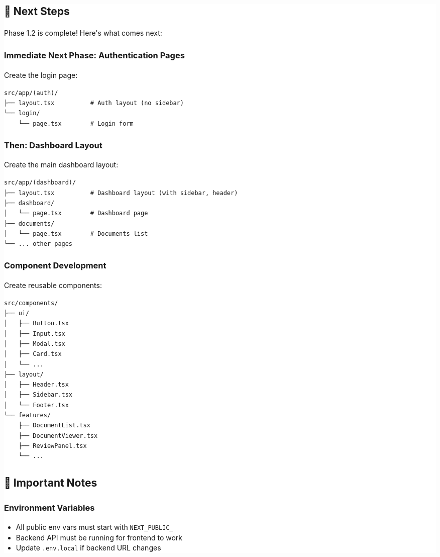 ## 🎯 Next Steps

Phase 1.2 is complete! Here's what comes next:

### Immediate Next Phase: Authentication Pages
Create the login page:
```
src/app/(auth)/
├── layout.tsx          # Auth layout (no sidebar)
└── login/
    └── page.tsx        # Login form
```

### Then: Dashboard Layout
Create the main dashboard layout:
```
src/app/(dashboard)/
├── layout.tsx          # Dashboard layout (with sidebar, header)
├── dashboard/
│   └── page.tsx        # Dashboard page
├── documents/
│   └── page.tsx        # Documents list
└── ... other pages
```

### Component Development
Create reusable components:
```
src/components/
├── ui/
│   ├── Button.tsx
│   ├── Input.tsx
│   ├── Modal.tsx
│   ├── Card.tsx
│   └── ...
├── layout/
│   ├── Header.tsx
│   ├── Sidebar.tsx
│   └── Footer.tsx
└── features/
    ├── DocumentList.tsx
    ├── DocumentViewer.tsx
    ├── ReviewPanel.tsx
    └── ...
```

## 📝 Important Notes

### Environment Variables
- All public env vars must start with `NEXT_PUBLIC_`
- Backend API must be running for frontend to work
- Update `.env.local` if backend URL changes
